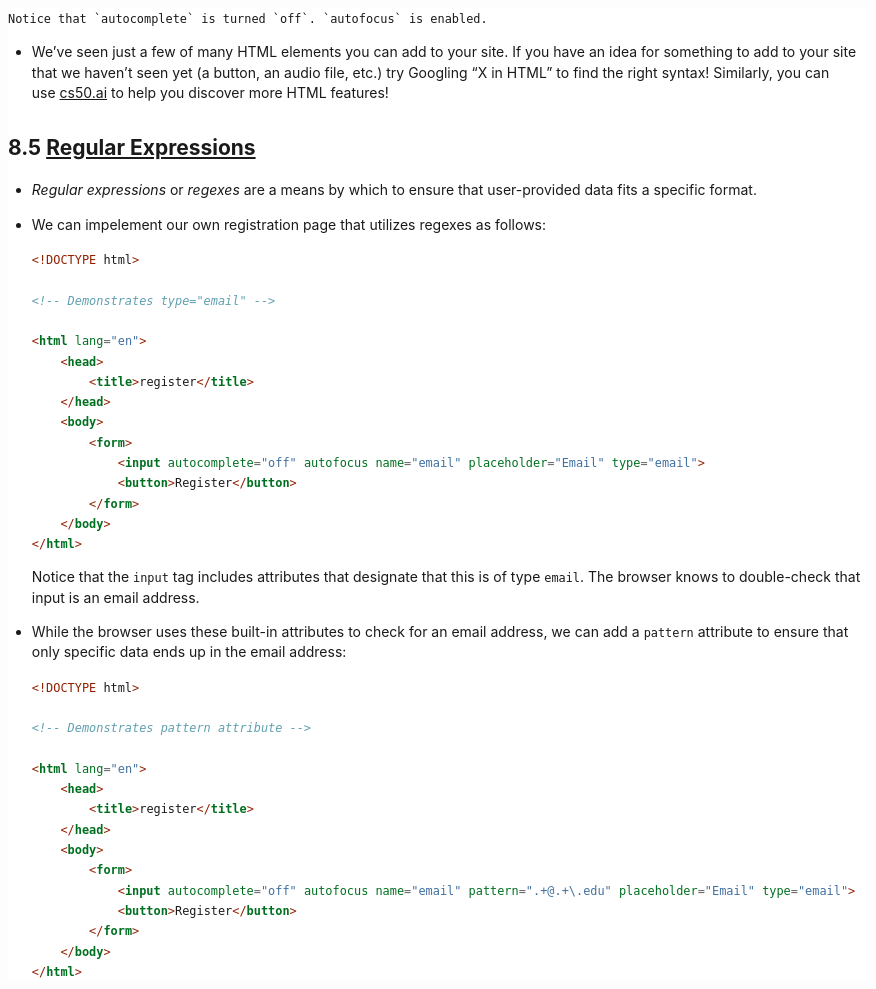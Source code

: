     Notice that `autocomplete` is turned `off`. `autofocus` is enabled.
    
- We’ve seen just a few of many HTML elements you can add to your site. If you have an idea for something to add to your site that we haven’t seen yet (a button, an audio file, etc.) try Googling “X in HTML” to find the right syntax! Similarly, you can use [cs50.ai](https://cs50.ai/) to help you discover more HTML features!

## 8.5 [Regular Expressions](https://cs50.harvard.edu/x/2024/notes/8/#regular-expressions)

- _Regular expressions_ or _regexes_ are a means by which to ensure that user-provided data fits a specific format.
- We can impelement our own registration page that utilizes regexes as follows:
    
    ```html
    <!DOCTYPE html>
    
    <!-- Demonstrates type="email" -->
    
    <html lang="en">
        <head>
            <title>register</title>
        </head>
        <body>
            <form>
                <input autocomplete="off" autofocus name="email" placeholder="Email" type="email">
                <button>Register</button>
            </form>
        </body>
    </html>
    ```
    
    Notice that the `input` tag includes attributes that designate that this is of type `email`. The browser knows to double-check that input is an email address.
    
- While the browser uses these built-in attributes to check for an email address, we can add a `pattern` attribute to ensure that only specific data ends up in the email address:
    
    ```html
    <!DOCTYPE html>
    
    <!-- Demonstrates pattern attribute -->
    
    <html lang="en">
        <head>
            <title>register</title>
        </head>
        <body>
            <form>
                <input autocomplete="off" autofocus name="email" pattern=".+@.+\.edu" placeholder="Email" type="email">
                <button>Register</button>
            </form>
        </body>
    </html>
    ```
    